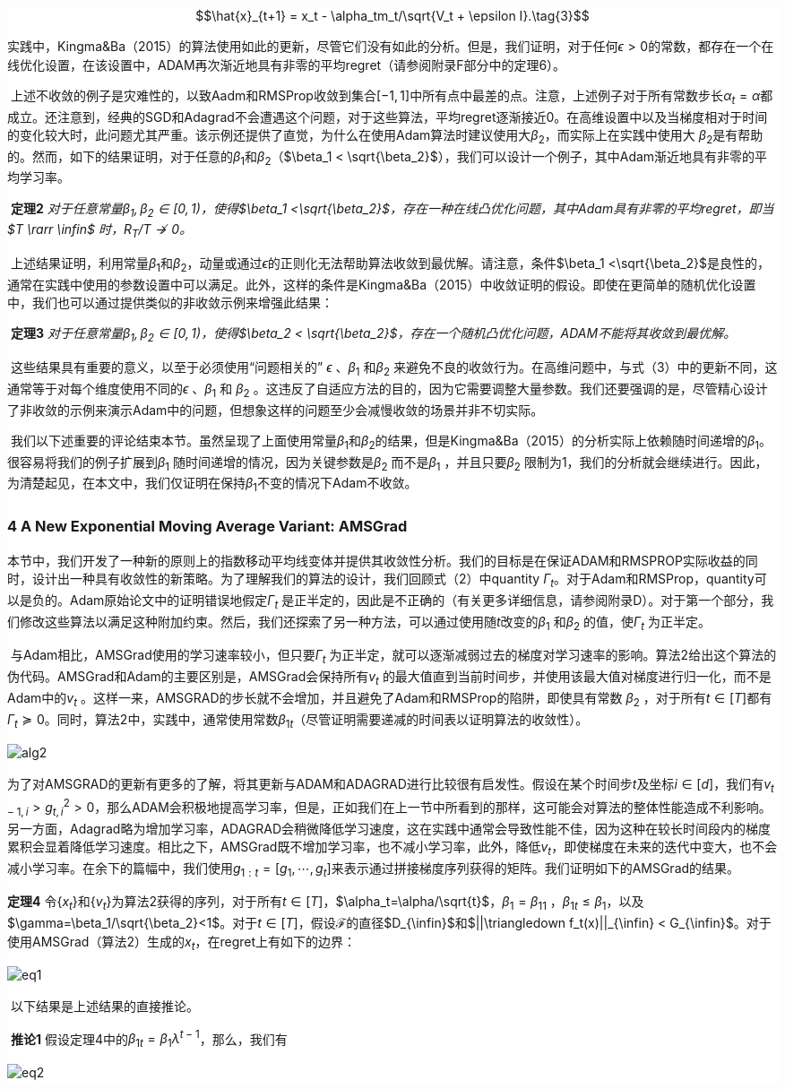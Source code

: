 $$\hat{x}_{t+1} = x_t - \alpha_tm_t/\sqrt{V_t + \epsilon I}.\tag{3}$$

实践中，Kingma&Ba（2015）的算法使用如此的更新，尽管它们没有如此的分析。但是，我们证明，对于任何$\epsilon > 0$的常数，都存在一个在线优化设置，在该设置中，ADAM再次渐近地具有非零的平均regret（请参阅附录F部分中的定理6）。

​		上述不收敛的例子是灾难性的，以致Aadm和RMSProp收敛到集合$[-1, 1]$中所有点中最差的点。注意，上述例子对于所有常数步长$\alpha_t = \alpha$都成立。还注意到，经典的SGD和Adagrad不会遭遇这个问题，对于这些算法，平均regret逐渐接近0。在高维设置中以及当梯度相对于时间的变化较大时，此问题尤其严重。该示例还提供了直觉，为什么在使用Adam算法时建议使用大$\beta_2$，而实际上在实践中使用大 $\beta_2$是有帮助的。然而，如下的结果证明，对于任意的$\beta_1$和$\beta_2$（$\beta_1 < \sqrt{\beta_2}$），我们可以设计一个例子，其中Adam渐近地具有非零的平均学习率。

​		**定理2** _对于任意常量$\beta_1, \beta_2 \in [0,1)$，使得$\beta_1 <\sqrt{\beta_2}$，存在一种在线凸优化问题，其中Adam具有非零的平均regret，即当$T \rarr \infin$ 时，$R_T/T \nrightarrow 0$。_

​		上述结果证明，利用常量$\beta_1$和$\beta_2$，动量或通过$\epsilon$的正则化无法帮助算法收敛到最优解。请注意，条件$\beta_1 <\sqrt{\beta_2}$是良性的，通常在实践中使用的参数设置中可以满足。此外，这样的条件是Kingma&Ba（2015）中收敛证明的假设。即使在更简单的随机优化设置中，我们也可以通过提供类似的非收敛示例来增强此结果：

​		**定理3**	_对于任意常量$\beta_1, \beta_2 \in [0, 1)$，使得$\beta_2 < \sqrt{\beta_2}$，存在一个随机凸优化问题，ADAM不能将其收敛到最优解。_

​		这些结果具有重要的意义，以至于必须使用“问题相关的” $\epsilon$ 、$\beta_1$ 和$\beta_2$ 来避免不良的收敛行为。在高维问题中，与式（3）中的更新不同，这通常等于对每个维度使用不同的$\epsilon$ 、$\beta_1$ 和 $\beta_2$ 。这违反了自适应方法的目的，因为它需要调整大量参数。我们还要强调的是，尽管精心设计了非收敛的示例来演示Adam中的问题，但想象这样的问题至少会减慢收敛的场景并非不切实际。

​		我们以下述重要的评论结束本节。虽然呈现了上面使用常量$\beta_1$和$\beta_2$的结果，但是Kingma&Ba（2015）的分析实际上依赖随时间递增的$\beta_1$。很容易将我们的例子扩展到$\beta_1$ 随时间递增的情况，因为关键参数是$\beta_2$ 而不是$\beta_1$ ，并且只要$\beta_2$ 限制为1，我们的分析就会继续进行。因此，为清楚起见，在本文中，我们仅证明在保持$\beta_1$不变的情况下Adam不收敛。

### 4	A New Exponential Moving Average Variant: AMSGrad

​		本节中，我们开发了一种新的原则上的指数移动平均线变体并提供其收敛性分析。我们的目标是在保证ADAM和RMSPROP实际收益的同时，设计出一种具有收敛性的新策略。为了理解我们的算法的设计，我们回顾式（2）中quantity $\Gamma_t$。对于Adam和RMSProp，quantity可以是负的。Adam原始论文中的证明错误地假定$\Gamma_t$ 是正半定的，因此是不正确的（有关更多详细信息，请参阅附录D）。对于第一个部分，我们修改这些算法以满足这种附加约束。然后，我们还探索了另一种方法，可以通过使用随$t$改变的$\beta_1$ 和$\beta_2$ 的值，使$\Gamma_t$ 为正半定。

​		与Adam相比，AMSGrad使用的学习速率较小，但只要$\Gamma_t$ 为正半定，就可以逐渐减弱过去的梯度对学习速率的影响。算法2给出这个算法的伪代码。AMSGrad和Adam的主要区别是，AMSGrad会保持所有$v_t$ 的最大值直到当前时间步，并使用该最大值对梯度进行归一化，而不是Adam中的$v_t$ 。这样一来，AMSGRAD的步长就不会增加，并且避免了Adam和RMSProp的陷阱，即使具有常数 $\beta_2$ ，对于所有$t \in [T]$都有$\Gamma_t \succeq 0$。同时，算法2中，实践中，通常使用常数$\beta_{1t}$（尽管证明需要递减的时间表以证明算法的收敛性）。

![alg2](images/AMSGrad/alg2.png)

​		为了对AMSGRAD的更新有更多的了解，将其更新与ADAM和ADAGRAD进行比较很有启发性。假设在某个时间步$t$及坐标$i \in [d]$，我们有$v_{t-1,i} > g_{t,i}^2 > 0$，那么ADAM会积极地提高学习率，但是，正如我们在上一节中所看到的那样，这可能会对算法的整体性能造成不利影响。另一方面，Adagrad略为增加学习率，ADAGRAD会稍微降低学习速度，这在实践中通常会导致性能不佳，因为这种在较长时间段内的梯度累积会显着降低学习速度。相比之下，AMSGrad既不增加学习率，也不减小学习率，此外，降低$v_t$，即使梯度在未来的迭代中变大，也不会减小学习率。在余下的篇幅中，我们使用$g_{1:t}=[g_1, \cdots, g_t]$来表示通过拼接梯度序列获得的矩阵。我们证明如下的AMSGrad的结果。

**定理4**	令$\{x_t\}$和$\{v_t\}$为算法2获得的序列，对于所有$t\in [T]$，$\alpha_t=\alpha/\sqrt{t}$，$\beta_1 = \beta_{11}$ ，$\beta_{1t}\le\beta_1$，以及$\gamma=\beta_1/\sqrt{\beta_2}<1$。对于$t\in [T]$，假设$\mathcal{F}$的直径$D_{\infin}$和$||\triangledown f_t(x)||_{\infin} < G_{\infin}$。对于使用AMSGrad（算法2）生成的$x_t$，在regret上有如下的边界：

![eq1](images/AMSGrad/eq1.png)

​		以下结果是上述结果的直接推论。

​		**推论1**	假设定理4中的$\beta_{1t} = \beta_1\lambda^{t-1}$，那么，我们有

![eq2](images/AMSGrad/eq2.png)
